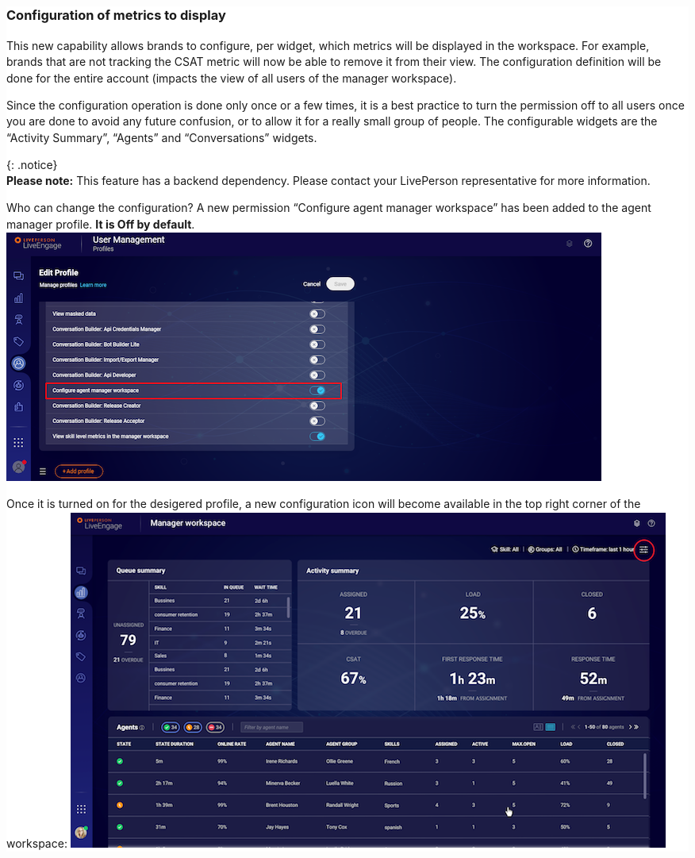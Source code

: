### Configuration of metrics to display

This new capability allows brands to configure, per widget, which metrics will be displayed in the workspace.
For example, brands that are not tracking the CSAT metric will now be able to remove it from their view.
The configuration definition will be done for the entire account (impacts the view of all users of the manager workspace).

Since the configuration operation is done only once or a few times, it is a best practice to turn the permission off to all users once you are done to avoid any future confusion, or to allow it for a really small group of people.
The configurable widgets are the “Activity Summary”, “Agents” and “Conversations” widgets. 

{: .notice}  
**Please note:** This feature has a backend dependency. Please contact your LivePerson representative for more information. 

Who can change the configuration?
A new permission “Configure agent manager workspace” has been added to the agent manager profile. **It is Off by default**. 
![](img/week-of-may-4th-5.png)

Once it is turned on for the desigered profile, a new configuration icon will become available in the top right corner of the workspace:
![](img/week-of-may-4th-6.png)
